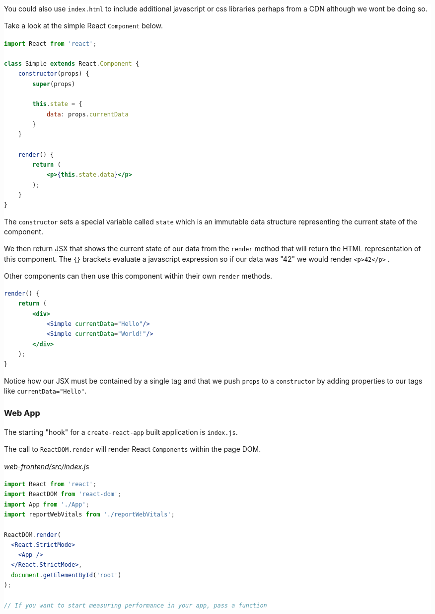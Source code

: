 You could also use `index.html` to include additional javascript or css libraries perhaps from a CDN although we wont be doing so.

Take a look at the simple React `Component` below.

```jsx
import React from 'react';

class Simple extends React.Component {
    constructor(props) {
        super(props)

        this.state = {
            data: props.currentData
        }
    }

    render() {
        return (
            <p>{this.state.data}</p>
        );
    }
}
```

The `constructor` sets a special variable called `state` which is an immutable data structure representing the current state of the component.

We then return [JSX](https://reactjs.org/docs/introducing-jsx.html) that shows the current state of our data from the `render` method that will return the HTML representation of this component. The `{}` brackets evaluate a javascript expression so if our data was "42" we would render `<p>42</p>` .

Other components can then use this component within their own `render` methods.

```jsx
render() {
    return (
        <div>
            <Simple currentData="Hello"/>
            <Simple currentData="World!"/>
        </div>
    );
}
```

Notice how our JSX must be contained by a single tag and that we push `props` to a `constructor` by adding properties to our tags like `currentData="Hello"`.

### Web App

The starting "hook" for a `create-react-app` built application is `index.js`.

The call to `ReactDOM.render` will render React `Components` within the page DOM.

<u>*web-frontend/src/index.js*</u>
```jsx
import React from 'react';
import ReactDOM from 'react-dom';
import App from './App';
import reportWebVitals from './reportWebVitals';

ReactDOM.render(
  <React.StrictMode>
    <App />
  </React.StrictMode>,
  document.getElementById('root')
);

// If you want to start measuring performance in your app, pass a function
```
